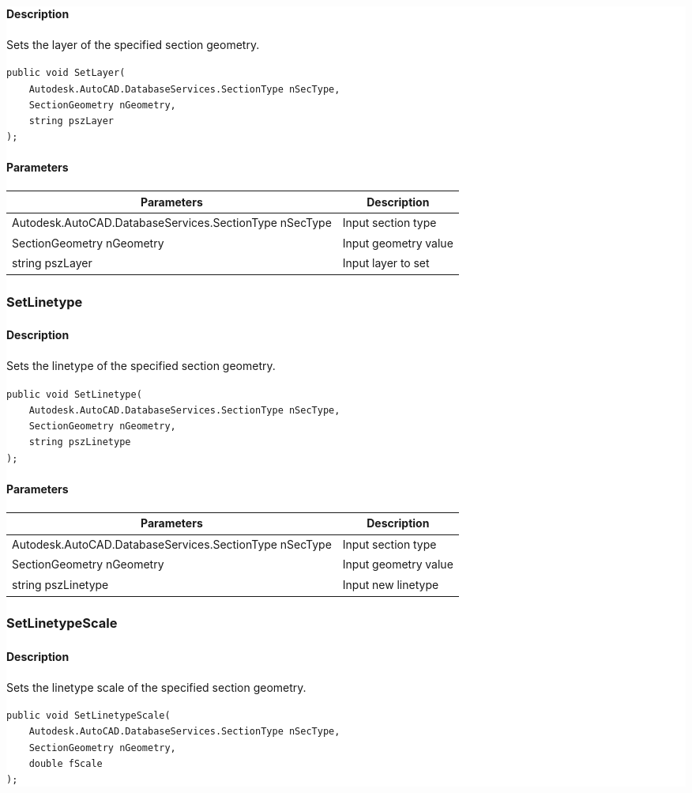 #### Description
Sets the layer of the specified section geometry.
```text
public void SetLayer(
    Autodesk.AutoCAD.DatabaseServices.SectionType nSecType, 
    SectionGeometry nGeometry, 
    string pszLayer
);
```

#### Parameters

| Parameters | Description |
| --- | --- |
| Autodesk.AutoCAD.DatabaseServices.SectionType nSecType | Input section type |
| SectionGeometry nGeometry | Input geometry value |
| string pszLayer | Input layer to set |

### SetLinetype

#### Description
Sets the linetype of the specified section geometry.
```text
public void SetLinetype(
    Autodesk.AutoCAD.DatabaseServices.SectionType nSecType, 
    SectionGeometry nGeometry, 
    string pszLinetype
);
```

#### Parameters

| Parameters | Description |
| --- | --- |
| Autodesk.AutoCAD.DatabaseServices.SectionType nSecType | Input section type |
| SectionGeometry nGeometry | Input geometry value |
| string pszLinetype | Input new linetype |

### SetLinetypeScale

#### Description
Sets the linetype scale of the specified section geometry.
```text
public void SetLinetypeScale(
    Autodesk.AutoCAD.DatabaseServices.SectionType nSecType, 
    SectionGeometry nGeometry, 
    double fScale
);
```
